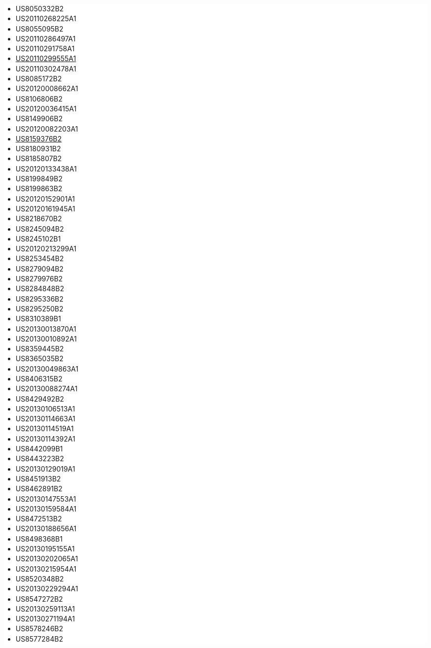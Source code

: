  * US8050332B2
 * US20110268225A1
 * US8055095B2
 * US20110286497A1
 * US20110291758A1
 * [US20110299555A1](US20110299555A1.md)
 * US20110302478A1
 * US8085172B2
 * US20120008662A1
 * US8106806B2
 * US20120036415A1
 * US8149906B2
 * US20120082203A1
 * [US8159376B2](US8159376B2.md)
 * US8180931B2
 * US8185807B2
 * US20120133438A1
 * US8199849B2
 * US8199863B2
 * US20120152901A1
 * US20120161945A1
 * US8218670B2
 * US8245094B2
 * US8245102B1
 * US20120213299A1
 * US8253454B2
 * US8279094B2
 * US8279976B2
 * US8284848B2
 * US8295336B2
 * US8295250B2
 * US8310389B1
 * US20130013870A1
 * US20130010892A1
 * US8359445B2
 * US8365035B2
 * US20130049863A1
 * US8406315B2
 * US20130088274A1
 * US8429492B2
 * US20130106513A1
 * US20130114663A1
 * US20130114519A1
 * US20130114392A1
 * US8442099B1
 * US8443223B2
 * US20130129019A1
 * US8451913B2
 * US8462891B2
 * US20130147553A1
 * US20130159584A1
 * US8472513B2
 * US20130188656A1
 * US8498368B1
 * US20130195155A1
 * US20130202065A1
 * US20130215954A1
 * US8520348B2
 * US20130229294A1
 * US8547272B2
 * US20130259113A1
 * US20130271194A1
 * US8578246B2
 * US8577284B2